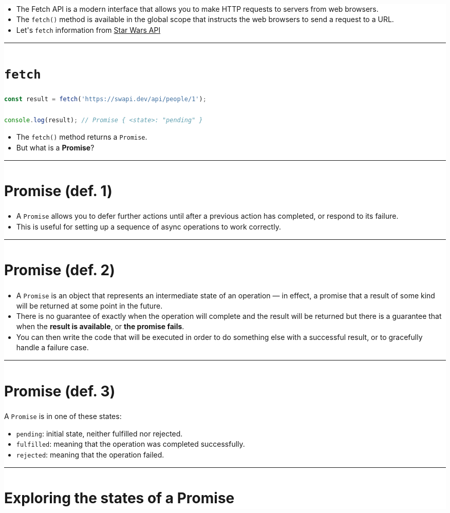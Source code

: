 - The Fetch API is a modern interface that allows you to make HTTP requests to servers from web browsers.
- The `fetch()` method is available in the global scope that instructs the web browsers to send a request to a URL.
- Let's `fetch` information from [Star Wars API](https://swapi.dev/)

---

# `fetch`

```javascript
const result = fetch('https://swapi.dev/api/people/1');

console.log(result); // Promise { <state>: "pending" }
```

- The `fetch()` method returns a `Promise`.
- But what is a **Promise**?

---

# Promise (def. 1)

- A `Promise` allows you to defer further actions until after a previous action has completed, or respond to its failure.
- This is useful for setting up a sequence of async operations to work correctly.

---

# Promise (def. 2)

- A `Promise` is an object that represents an intermediate state of an operation — in effect, a promise that a result of some kind will be returned at some point in the future.
- There is no guarantee of exactly when the operation will complete and the result will be returned but there is a guarantee that when the **result is available**, or **the promise fails**.
- You can then write the code that will be executed in order to do something else with a successful result, or to gracefully handle a failure case.

---

# Promise (def. 3)

A `Promise` is in one of these states:

- `pending`: initial state, neither fulfilled nor rejected.
- `fulfilled`: meaning that the operation was completed successfully.
- `rejected`: meaning that the operation failed.

---

# Exploring the states of a Promise
